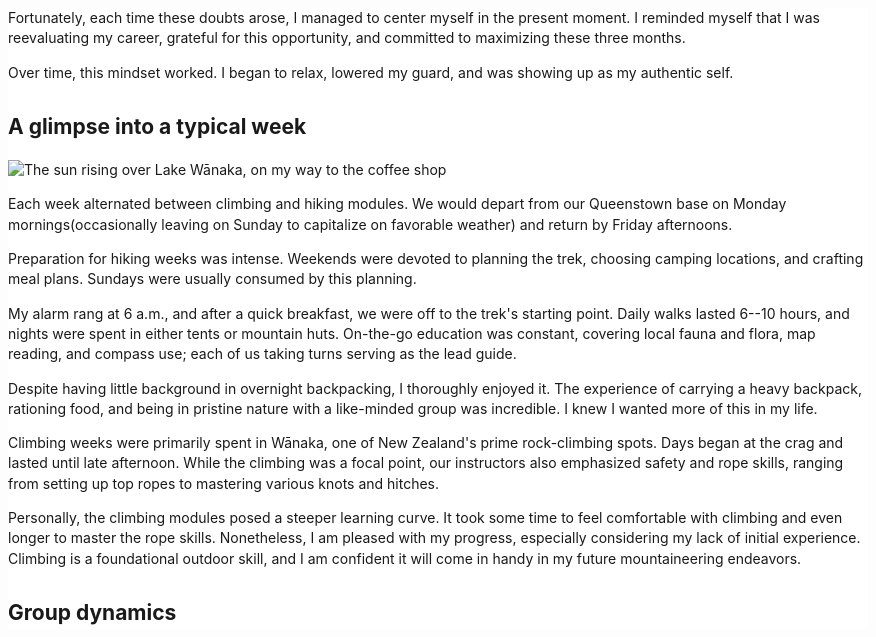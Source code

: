 Fortunately, each time these doubts arose, I managed to center myself in the present moment. I reminded myself that I was reevaluating my career, grateful for this opportunity, and committed to maximizing these three months.

Over time, this mindset worked. I began to relax, lowered my guard, and was showing up as my authentic self.

## A glimpse into a typical week

![The sun rising over Lake Wānaka, on my way to the coffee shop](./nz-wanaka-sunrise.JPG)

Each week alternated between climbing and hiking modules. We would depart from our Queenstown base on Monday mornings(occasionally leaving on Sunday to capitalize on favorable weather) and return by Friday afternoons.

Preparation for hiking weeks was intense. Weekends were devoted to planning the trek, choosing camping locations, and crafting meal plans. Sundays were usually consumed by this planning.

My alarm rang at 6 a.m., and after a quick breakfast, we were off to the trek's starting point. Daily walks lasted 6--10 hours, and nights were spent in either tents or mountain huts. On-the-go education was constant, covering local fauna and flora, map reading, and compass use; each of us taking turns serving as the lead guide.

Despite having little background in overnight backpacking, I thoroughly enjoyed it. The experience of carrying a heavy backpack, rationing food, and being in pristine nature with a like-minded group was incredible. I knew I wanted more of this in my life.

Climbing weeks were primarily spent in Wānaka, one of New Zealand's prime rock-climbing spots. Days began at the crag and lasted until late afternoon. While the climbing was a focal point, our instructors also emphasized safety and rope skills, ranging from setting up top ropes to mastering various knots and hitches.

Personally, the climbing modules posed a steeper learning curve. It took some time to feel comfortable with climbing and even longer to master the rope skills. Nonetheless, I am pleased with my progress, especially considering my lack of initial experience. Climbing is a foundational outdoor skill, and I am confident it will come in handy in my future mountaineering endeavors.

## Group dynamics
